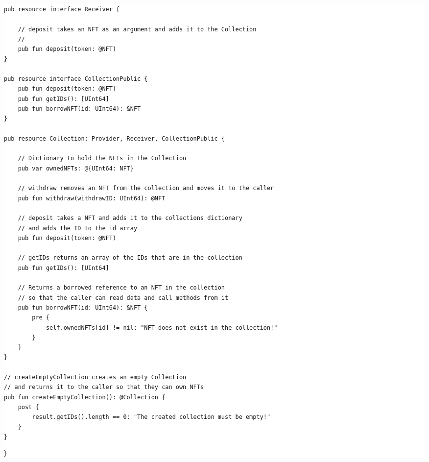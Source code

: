     pub resource interface Receiver {

        // deposit takes an NFT as an argument and adds it to the Collection
        //
        pub fun deposit(token: @NFT)
    }

    pub resource interface CollectionPublic {
        pub fun deposit(token: @NFT)
        pub fun getIDs(): [UInt64]
        pub fun borrowNFT(id: UInt64): &NFT
    }

    pub resource Collection: Provider, Receiver, CollectionPublic {

        // Dictionary to hold the NFTs in the Collection
        pub var ownedNFTs: @{UInt64: NFT}

        // withdraw removes an NFT from the collection and moves it to the caller
        pub fun withdraw(withdrawID: UInt64): @NFT

        // deposit takes a NFT and adds it to the collections dictionary
        // and adds the ID to the id array
        pub fun deposit(token: @NFT)

        // getIDs returns an array of the IDs that are in the collection
        pub fun getIDs(): [UInt64]

        // Returns a borrowed reference to an NFT in the collection
        // so that the caller can read data and call methods from it
        pub fun borrowNFT(id: UInt64): &NFT {
            pre {
                self.ownedNFTs[id] != nil: "NFT does not exist in the collection!"
            }
        }
    }

    // createEmptyCollection creates an empty Collection
    // and returns it to the caller so that they can own NFTs
    pub fun createEmptyCollection(): @Collection {
        post {
            result.getIDs().length == 0: "The created collection must be empty!"
        }
    }
}

```